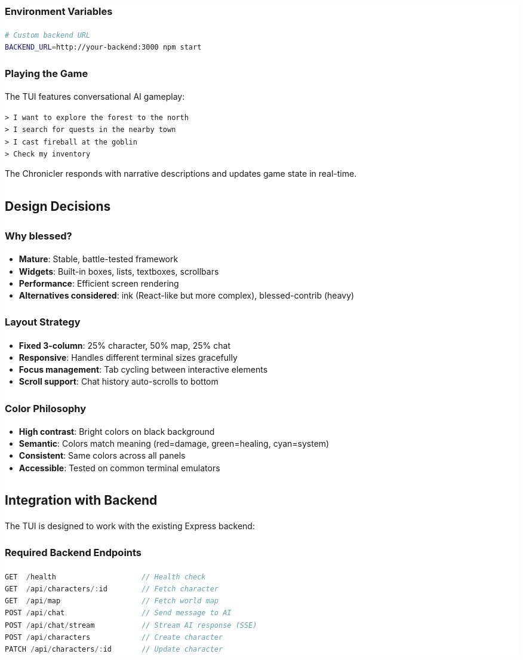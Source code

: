 ### Environment Variables

```bash
# Custom backend URL
BACKEND_URL=http://your-backend:3000 npm start
```

### Playing the Game

The TUI features conversational AI gameplay:

```
> I want to explore the forest to the north
> I search for quests in the nearby town
> I cast fireball at the goblin
> Check my inventory
```

The Chronicler responds with narrative descriptions and updates game state in real-time.

## Design Decisions

### Why blessed?

- **Mature**: Stable, battle-tested framework
- **Widgets**: Built-in boxes, lists, textboxes, scrollbars
- **Performance**: Efficient screen rendering
- **Alternatives considered**: ink (React-like but more complex), blessed-contrib (heavy)

### Layout Strategy

- **Fixed 3-column**: 25% character, 50% map, 25% chat
- **Responsive**: Handles different terminal sizes gracefully
- **Focus management**: Tab cycling between interactive elements
- **Scroll support**: Chat history auto-scrolls to bottom

### Color Philosophy

- **High contrast**: Bright colors on black background
- **Semantic**: Colors match meaning (red=damage, green=healing, cyan=system)
- **Consistent**: Same colors across all panels
- **Accessible**: Tested on common terminal emulators

## Integration with Backend

The TUI is designed to work with the existing Express backend:

### Required Backend Endpoints

```typescript
GET  /health                    // Health check
GET  /api/characters/:id        // Fetch character
GET  /api/map                   // Fetch world map
POST /api/chat                  // Send message to AI
POST /api/chat/stream           // Stream AI response (SSE)
POST /api/characters            // Create character
PATCH /api/characters/:id       // Update character
```
